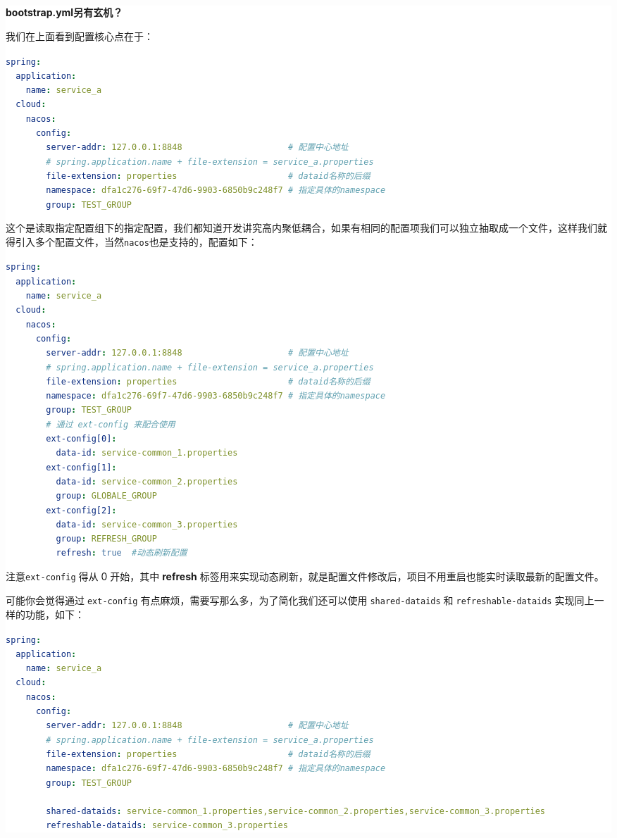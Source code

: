 **bootstrap.yml另有玄机？**

我们在上面看到配置核心点在于：

```yaml
spring:
  application:
    name: service_a
  cloud:
    nacos:
      config:
        server-addr: 127.0.0.1:8848                     # 配置中心地址
        # spring.application.name + file-extension = service_a.properties
        file-extension: properties                      # dataid名称的后缀
        namespace: dfa1c276-69f7-47d6-9903-6850b9c248f7 # 指定具体的namespace
        group: TEST_GROUP
```

这个是读取指定配置组下的指定配置，我们都知道开发讲究高内聚低耦合，如果有相同的配置项我们可以独立抽取成一个文件，这样我们就得引入多个配置文件，当然`nacos`也是支持的，配置如下：

```yaml
spring:
  application:
    name: service_a
  cloud:
    nacos:
      config:
        server-addr: 127.0.0.1:8848                     # 配置中心地址
        # spring.application.name + file-extension = service_a.properties
        file-extension: properties                      # dataid名称的后缀
        namespace: dfa1c276-69f7-47d6-9903-6850b9c248f7 # 指定具体的namespace
        group: TEST_GROUP
        # 通过 ext-config 来配合使用
        ext-config[0]:
          data-id: service-common_1.properties
        ext-config[1]:
          data-id: service-common_2.properties
          group: GLOBALE_GROUP
        ext-config[2]:
          data-id: service-common_3.properties
          group: REFRESH_GROUP
          refresh: true  #动态刷新配置
```

注意`ext-config` 得从 0 开始，其中 **refresh** 标签用来实现动态刷新，就是配置文件修改后，项目不用重启也能实时读取最新的配置文件。

可能你会觉得通过 `ext-config` 有点麻烦，需要写那么多，为了简化我们还可以使用 `shared-dataids` 和 `refreshable-dataids` 实现同上一样的功能，如下：

```yaml
spring:
  application:
    name: service_a
  cloud:
    nacos:
      config:
        server-addr: 127.0.0.1:8848                     # 配置中心地址
        # spring.application.name + file-extension = service_a.properties
        file-extension: properties                      # dataid名称的后缀
        namespace: dfa1c276-69f7-47d6-9903-6850b9c248f7 # 指定具体的namespace
        group: TEST_GROUP
        
        shared-dataids: service-common_1.properties,service-common_2.properties,service-common_3.properties
        refreshable-dataids: service-common_3.properties
```
